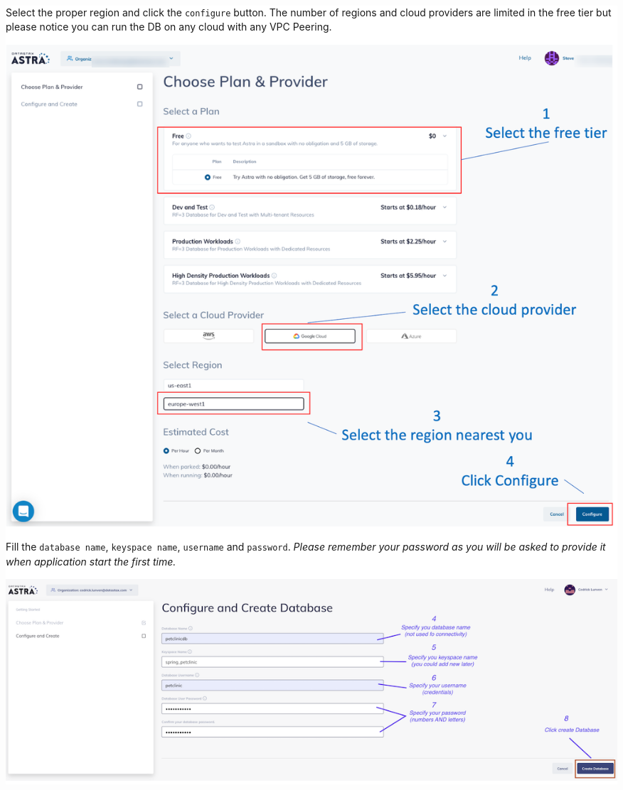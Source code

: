 Select the proper region and click the `configure` button. The number of regions and cloud providers are limited in the free tier but please notice you can run the DB on any cloud with any VPC Peering.

![Astra Database Creation Form](doc/img/db-creation-3.png?raw=true)

Fill the `database name`, `keyspace name`, `username` and `password`. *Please remember your password as you will be asked to provide it when application start the first time.*

![Astra Database Creation Form](doc/img/db-creation-4.png?raw=true)
